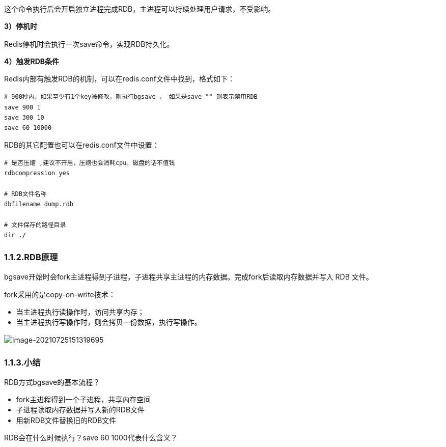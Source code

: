 这个命令执行后会开启独立进程完成RDB，主进程可以持续处理用户请求，不受影响。



**3）停机时**

Redis停机时会执行一次save命令，实现RDB持久化。



**4）触发RDB条件**

Redis内部有触发RDB的机制，可以在redis.conf文件中找到，格式如下：

```properties
# 900秒内，如果至少有1个key被修改，则执行bgsave ， 如果是save "" 则表示禁用RDB
save 900 1  
save 300 10  
save 60 10000 
```



RDB的其它配置也可以在redis.conf文件中设置：

```properties
# 是否压缩 ,建议不开启，压缩也会消耗cpu，磁盘的话不值钱
rdbcompression yes

# RDB文件名称
dbfilename dump.rdb  

# 文件保存的路径目录
dir ./ 
```



### 1.1.2.RDB原理

bgsave开始时会fork主进程得到子进程，子进程共享主进程的内存数据。完成fork后读取内存数据并写入 RDB 文件。

fork采用的是copy-on-write技术：

- 当主进程执行读操作时，访问共享内存；
- 当主进程执行写操作时，则会拷贝一份数据，执行写操作。

![image-20210725151319695](https://raw.githubusercontent.com/op-sources/oss/main/01-%E5%88%86%E5%B8%83%E5%BC%8F%E7%BC%93%E5%AD%98%2Fhttps%3A%2Fraw.githubusercontent.com%2Fop-sources%2Foss%2Fmain%2F01-%25E5%2588%2586%25E5%25B8%2583%25E5%25BC%258F%25E7%25BC%2593%25E5%25AD%2598%252Fassets%252Fimage-20210725151319695.png)





### 1.1.3.小结

RDB方式bgsave的基本流程？

- fork主进程得到一个子进程，共享内存空间
- 子进程读取内存数据并写入新的RDB文件
- 用新RDB文件替换旧的RDB文件

RDB会在什么时候执行？save 60 1000代表什么含义？
